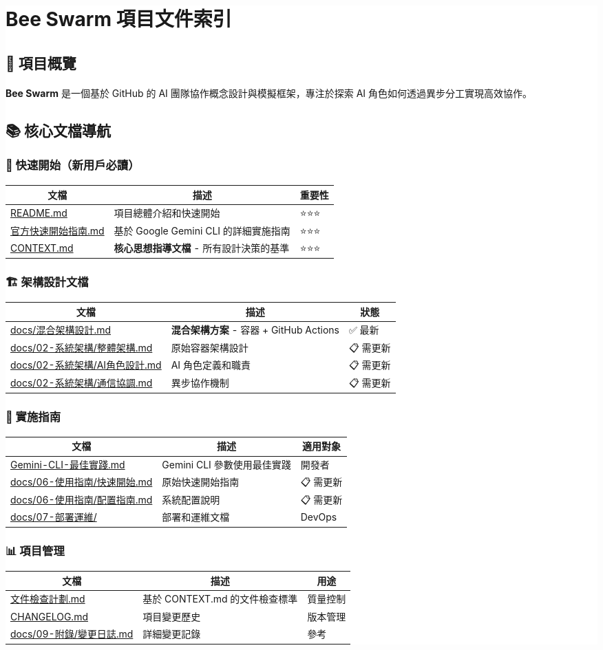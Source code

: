 # Bee Swarm 項目文件索引

## 🎯 項目概覽

**Bee Swarm** 是一個基於 GitHub 的 AI 團隊協作概念設計與模擬框架，專注於探索 AI 角色如何透過異步分工實現高效協作。

## 📚 核心文檔導航

### 🚀 快速開始（新用戶必讀）

| 文檔 | 描述 | 重要性 |
|------|------|--------|
| [README.md](README.md) | 項目總體介紹和快速開始 | ⭐⭐⭐ |
| [官方快速開始指南.md](官方快速開始指南.md) | 基於 Google Gemini CLI 的詳細實施指南 | ⭐⭐⭐ |
| [CONTEXT.md](CONTEXT.md) | **核心思想指導文檔** - 所有設計決策的基準 | ⭐⭐⭐ |

### 🏗️ 架構設計文檔

| 文檔 | 描述 | 狀態 |
|------|------|------|
| [docs/混合架構設計.md](docs/混合架構設計.md) | **混合架構方案** - 容器 + GitHub Actions | ✅ 最新 |
| [docs/02-系統架構/整體架構.md](docs/02-系統架構/整體架構.md) | 原始容器架構設計 | 📋 需更新 |
| [docs/02-系統架構/AI角色設計.md](docs/02-系統架構/AI角色設計.md) | AI 角色定義和職責 | 📋 需更新 |
| [docs/02-系統架構/通信協調.md](docs/02-系統架構/通信協調.md) | 異步協作機制 | 📋 需更新 |

### 🔧 實施指南

| 文檔 | 描述 | 適用對象 |
|------|------|----------|
| [Gemini-CLI-最佳實踐.md](Gemini-CLI-最佳實踐.md) | Gemini CLI 參數使用最佳實踐 | 開發者 |
| [docs/06-使用指南/快速開始.md](docs/06-使用指南/快速開始.md) | 原始快速開始指南 | 📋 需更新 |
| [docs/06-使用指南/配置指南.md](docs/06-使用指南/配置指南.md) | 系統配置說明 | 📋 需更新 |
| [docs/07-部署運維/](docs/07-部署運維/) | 部署和運維文檔 | DevOps |

### 📊 項目管理

| 文檔 | 描述 | 用途 |
|------|------|------|
| [文件檢查計劃.md](文件檢查計劃.md) | 基於 CONTEXT.md 的文件檢查標準 | 質量控制 |
| [CHANGELOG.md](CHANGELOG.md) | 項目變更歷史 | 版本管理 |
| [docs/09-附錄/變更日誌.md](docs/09-附錄/變更日誌.md) | 詳細變更記錄 | 參考 |
